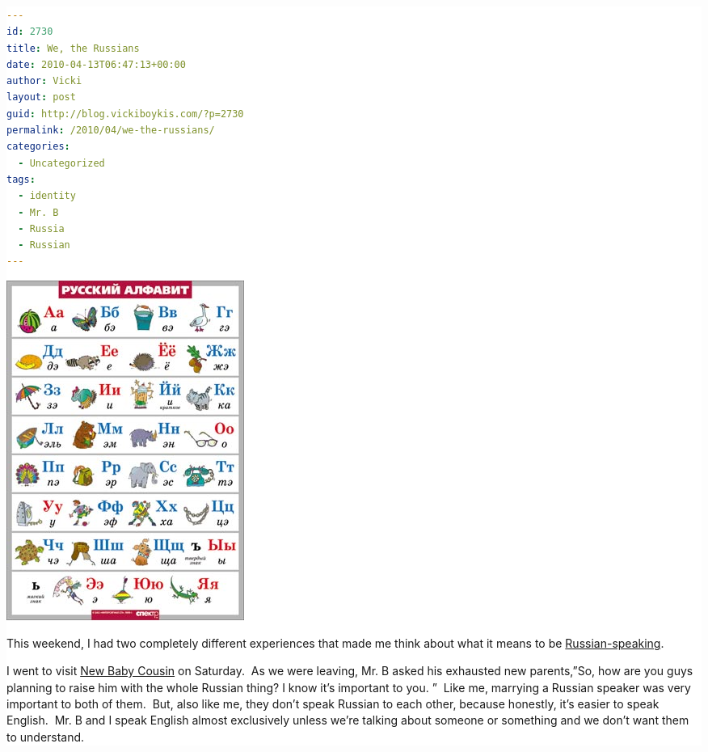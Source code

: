 ```yaml
---
id: 2730
title: We, the Russians
date: 2010-04-13T06:47:13+00:00
author: Vicki
layout: post
guid: http://blog.vickiboykis.com/?p=2730
permalink: /2010/04/we-the-russians/
categories:
  - Uncategorized
tags:
  - identity
  - Mr. B
  - Russia
  - Russian
---
```

[<img class="aligncenter size-full wp-image-2735" title="773" src="https://raw.githubusercontent.com/veekaybee/wlb/gh-pages/assets/images/2010/04/773.jpg" alt="" width="294" height="420" />](https://raw.githubusercontent.com/veekaybee/wlb/gh-pages/assets/images/2010/04/773.jpg)

This weekend, I had two completely different experiences that made me think about what it means to be [Russian-speaking](http://www.newscientist.com/article/dn11759-russian-speakers-get-the-blues.html).

I went to visit [New Baby Cousin](http://blog.vickiboykis.com/2010/03/30/life-goes-on/) on Saturday.  As we were leaving, Mr. B asked his exhausted new parents,&#8221;So, how are you guys planning to raise him with the whole Russian thing? I know it&#8217;s important to you. &#8221;  Like me, marrying a Russian speaker was very important to both of them.  But, also like me, they don&#8217;t speak Russian to each other, because honestly, it&#8217;s easier to speak English.  Mr. B and I speak English almost exclusively unless we&#8217;re talking about someone or something and we don&#8217;t want them to understand.
